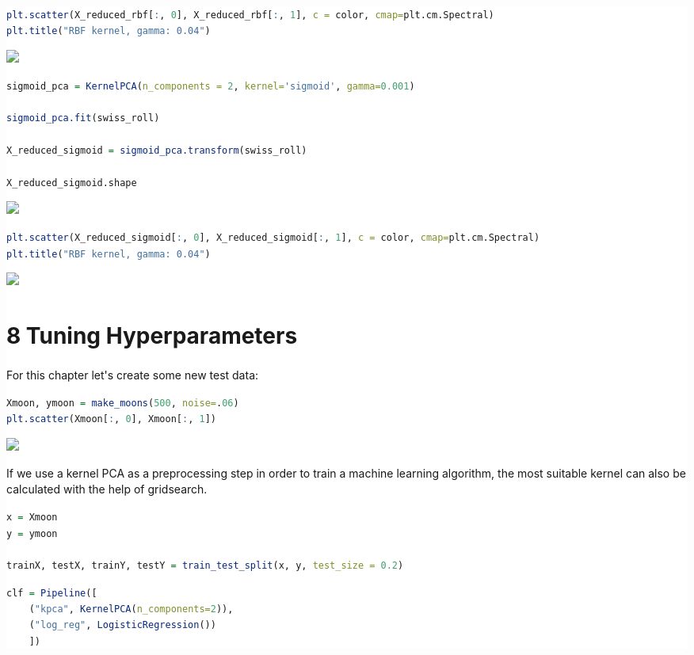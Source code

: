 ```r
plt.scatter(X_reduced_rbf[:, 0], X_reduced_rbf[:, 1], c = color, cmap=plt.cm.Spectral)
plt.title("RBF kernel, gamma: 0.04")
```

![](/post/2020-07-22-principal-component-analysis-pca_files/p55p16.png)



```r
sigmoid_pca = KernelPCA(n_components = 2, kernel='sigmoid', gamma=0.001)

sigmoid_pca.fit(swiss_roll)

X_reduced_sigmoid = sigmoid_pca.transform(swiss_roll)

X_reduced_sigmoid.shape
```

![](/post/2020-07-22-principal-component-analysis-pca_files/p55p17_1.png)



```r
plt.scatter(X_reduced_sigmoid[:, 0], X_reduced_sigmoid[:, 1], c = color, cmap=plt.cm.Spectral)
plt.title("RBF kernel, gamma: 0.04")
```

![](/post/2020-07-22-principal-component-analysis-pca_files/p55p17.png)



# 8 Tuning Hyperparameters

For this chapter let's create some new test data:



```r
Xmoon, ymoon = make_moons(500, noise=.06)
plt.scatter(Xmoon[:, 0], Xmoon[:, 1])
```

![](/post/2020-07-22-principal-component-analysis-pca_files/p55p18.png)


If we use a kernel PCA as a preprocessing step in order to train a machine learning algorithm, the most suitable kernel can also be calculated with the help of gridsearch.


```r
x = Xmoon
y = ymoon

trainX, testX, trainY, testY = train_test_split(x, y, test_size = 0.2)
```


```r
clf = Pipeline([
    ("kpca", KernelPCA(n_components=2)),
    ("log_reg", LogisticRegression())
    ])
```
